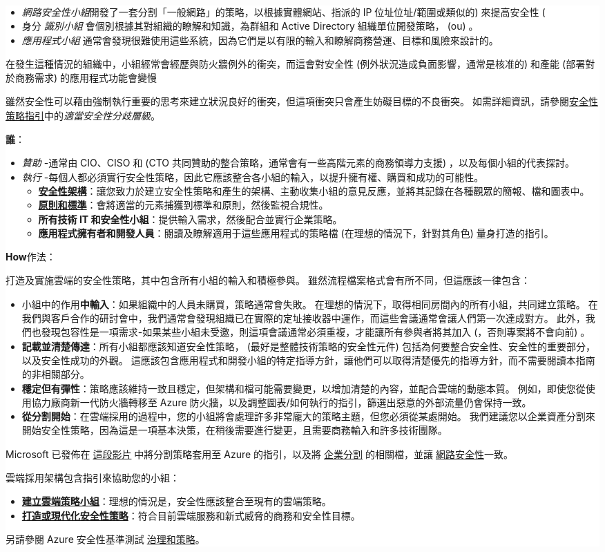 - *網路安全性小組*開發了一套分割「一般網路」的策略，以根據實體網站、指派的 IP 位址位址/範圍或類似的) 來提高安全性 (
- 身分 *識別小組* 會個別根據其對組織的瞭解和知識，為群組和 Active Directory 組織單位開發策略， (ou) 。
- *應用程式小組* 通常會發現很難使用這些系統，因為它們是以有限的輸入和瞭解商務營運、目標和風險來設計的。

在發生這種情況的組織中，小組經常會經歷與防火牆例外的衝突，而這會對安全性 (例外狀況造成負面影響，通常是核准的) 和產能 (部署對於商務需求) 的應用程式功能會變慢

雖然安全性可以藉由強制執行重要的思考來建立狀況良好的衝突，但這項衝突只會產生妨礙目標的不良衝突。 如需詳細資訊，請參閱[安全性策略指引](/azure/cloud-adoption-framework/strategy/define-security-strategy#modernize-your-security-strategy)中的*適當安全性分歧層級*。

**誰**：
- *贊助* -通常由 CIO、CISO 和 (CTO 共同贊助的整合策略，通常會有一些高階元素的商務領導力支援) ，以及每個小組的代表探討。
- *執行* -每個人都必須實行安全性策略，因此它應該整合各小組的輸入，以提升擁有權、購買和成功的可能性。
  - **[安全性架構](/azure/cloud-adoption-framework/organize/cloud-security-architecture)**：讓您致力於建立安全性策略和產生的架構、主動收集小組的意見反應，並將其記錄在各種觀眾的簡報、檔和圖表中。
   - **[原則和標準](/azure/cloud-adoption-framework/organize/cloud-security-policy-standards)**：會將適當的元素捕獲到標準和原則，然後監視合規性。
  - **所有技術 IT 和安全性小組**：提供輸入需求，然後配合並實行企業策略。
   - **應用程式擁有者和開發人員**：閱讀及瞭解適用于這些應用程式的策略檔 (在理想的情況下，針對其角色) 量身打造的指引。

**How**作法：

打造及實施雲端的安全性策略，其中包含所有小組的輸入和積極參與。 雖然流程檔案格式會有所不同，但這應該一律包含：

- 小組中的作用**中輸入**：如果組織中的人員未購買，策略通常會失敗。 在理想的情況下，取得相同房間內的所有小組，共同建立策略。 在我們與客戶合作的研討會中，我們通常會發現組織已在實際的定址接收器中運作，而這些會議通常會讓人們第一次達成對方。 此外，我們也發現包容性是一項需求-如果某些小組未受邀，則這項會議通常必須重複，才能讓所有參與者將其加入 (，否則專案將不會向前) 。
- **記載並清楚傳達**：所有小組都應該知道安全性策略， (最好是整體技術策略的安全性元件) 包括為何要整合安全性、安全性的重要部分，以及安全性成功的外觀。 這應該包含應用程式和開發小組的特定指導方針，讓他們可以取得清楚優先的指導方針，而不需要閱讀本指南的非相關部分。
- **穩定但有彈性**：策略應該維持一致且穩定，但架構和檔可能需要變更，以增加清楚的內容，並配合雲端的動態本質。 例如，即使您從使用協力廠商新一代防火牆轉移至 Azure 防火牆，以及調整圖表/如何執行的指引，篩選出惡意的外部流量仍會保持一致。
- **從分割開始**：在雲端採用的過程中，您的小組將會處理許多非常龐大的策略主題，但您必須從某處開始。 我們建議您以企業資產分割來開始安全性策略，因為這是一項基本決策，在稍後需要進行變更，且需要商務輸入和許多技術團隊。

Microsoft 已發佈在 [這段影片](https://docs.microsoft.com/security/compass/microsoft-security-compass-introduction#azure-components-and-reference-model-2151) 中將分割策略套用至 Azure 的指引，以及將 [企業分割](https://docs.microsoft.com/security/compass/governance#enterprise-segmentation-strategy) 的相關檔，並讓 [網路安全性](https://docs.microsoft.com/security/compass/network-security-containment#align-network-segmentation-with-enterprise-segmentation-strategy)一致。

雲端採用架構包含指引來協助您的小組：

- **[建立雲端策略小組](/azure/cloud-adoption-framework/get-started/team/cloud-strategy)**：理想的情況是，安全性應該整合至現有的雲端策略。
- **[打造或現代化安全性策略](/azure/cloud-adoption-framework/strategy/define-security-strategy)**：符合目前雲端服務和新式威脅的商務和安全性目標。

另請參閱 Azure 安全性基準測試 [治理和策略](/azure/security/benchmarks/security-controls-v2-governance-strategy)。
